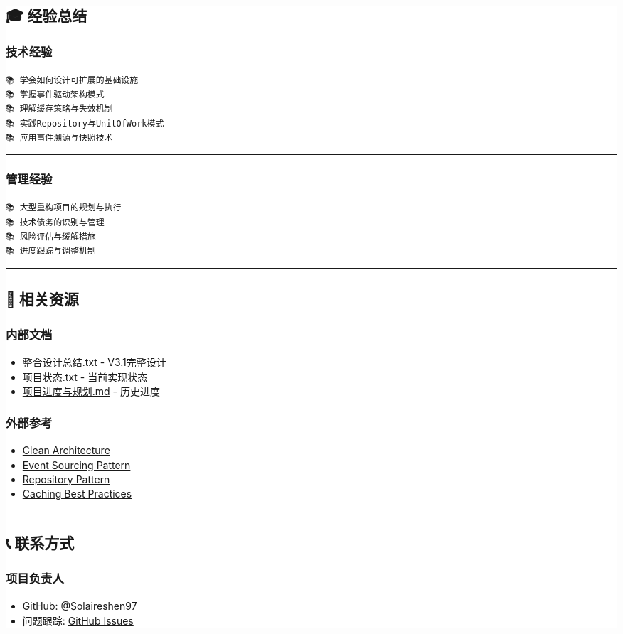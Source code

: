 
## 🎓 经验总结

### 技术经验

```
📚 学会如何设计可扩展的基础设施
📚 掌握事件驱动架构模式
📚 理解缓存策略与失效机制
📚 实践Repository与UnitOfWork模式
📚 应用事件溯源与快照技术
```

---

### 管理经验

```
📚 大型重构项目的规划与执行
📚 技术债务的识别与管理
📚 风险评估与缓解措施
📚 进度跟踪与调整机制
```

---

## 🔗 相关资源

### 内部文档

- [整合设计总结.txt](../整合设计总结.txt) - V3.1完整设计
- [项目状态.txt](./项目状态.txt) - 当前实现状态
- [项目进度与规划.md](./项目进度与规划.md) - 历史进度

### 外部参考

- [Clean Architecture](https://blog.cleancoder.com/uncle-bob/2012/08/13/the-clean-architecture.html)
- [Event Sourcing Pattern](https://martinfowler.com/eaaDev/EventSourcing.html)
- [Repository Pattern](https://docs.microsoft.com/en-us/dotnet/architecture/microservices/microservice-ddd-cqrs-patterns/infrastructure-persistence-layer-design)
- [Caching Best Practices](https://docs.microsoft.com/en-us/azure/architecture/best-practices/caching)

---

## 📞 联系方式

### 项目负责人
- GitHub: @Solaireshen97
- 问题跟踪: [GitHub Issues](https://github.com/Solaireshen97/BlazorIdle/issues)
